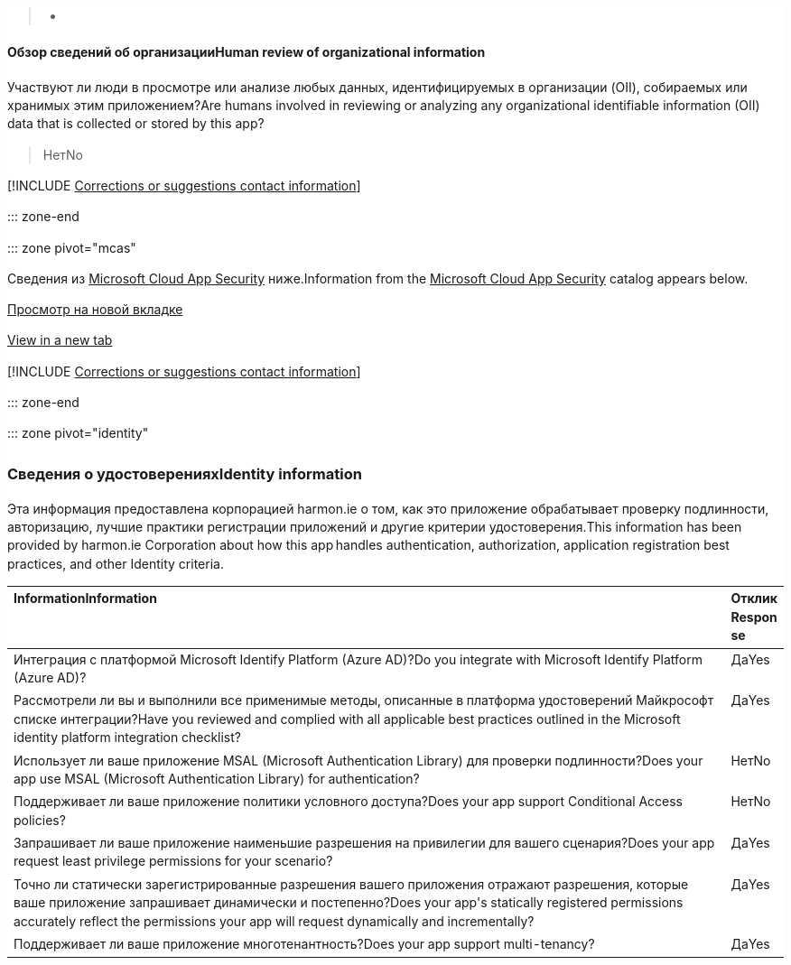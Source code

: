 >-

#### <a name="human-review-of-organizational-information"></a><span data-ttu-id="a56c1-168">Обзор сведений об организации</span><span class="sxs-lookup"><span data-stu-id="a56c1-168">Human review of organizational information</span></span>

<span data-ttu-id="a56c1-169">Участвуют ли люди в просмотре или анализе любых данных, идентифицируемых в организации (OII), собираемых или хранимых этим приложением?</span><span class="sxs-lookup"><span data-stu-id="a56c1-169">Are humans involved in reviewing or analyzing any organizational identifiable information (OII) data that is collected or stored by this app?</span></span>

><span data-ttu-id="a56c1-170">Нет</span><span class="sxs-lookup"><span data-stu-id="a56c1-170">No</span></span>

[!INCLUDE [Corrections or suggestions contact information](../includes/corrections-or-suggestions.md)]

::: zone-end

::: zone pivot="mcas"

<span data-ttu-id="a56c1-171">Сведения из [Microsoft Cloud App Security](https://www.microsoft.com/enterprise-mobility-security/cloud-app-security) ниже.</span><span class="sxs-lookup"><span data-stu-id="a56c1-171">Information from the [Microsoft Cloud App Security](https://www.microsoft.com/enterprise-mobility-security/cloud-app-security) catalog appears below.</span></span>

<iframe height='1020' title='<span data-ttu-id="a56c1-172">Microsoft Cloud App Security Сведения</span><span class="sxs-lookup"><span data-stu-id="a56c1-172">Microsoft Cloud App Security Information</span></span>' src='https://appmcasinfoprod.azurewebsites.net/#/dashboard/36360' frameborder='no' style='width: 100%;'></iframe><span data-ttu-id="a56c1-173">

<a href="https://appmcasinfoprod.azurewebsites.net/#/dashboard/36360" target="_blank">Просмотр на новой вкладке</a></span><span class="sxs-lookup"><span data-stu-id="a56c1-173">

<a href="https://appmcasinfoprod.azurewebsites.net/#/dashboard/36360" target="_blank">View in a new tab</a></span></span>

[!INCLUDE [Corrections or suggestions contact information](../includes/corrections-or-suggestions.md)]

::: zone-end

::: zone pivot="identity"

### <a name="identity-information"></a><span data-ttu-id="a56c1-174">Сведения о удостоверениях</span><span class="sxs-lookup"><span data-stu-id="a56c1-174">Identity information</span></span>

<span data-ttu-id="a56c1-175">Эта информация предоставлена корпорацией harmon.ie о том, как это приложение обрабатывает проверку подлинности, авторизацию, лучшие практики регистрации приложений и другие критерии удостоверения.</span><span class="sxs-lookup"><span data-stu-id="a56c1-175">This information has been provided by harmon.ie Corporation about how this app handles authentication, authorization, application registration best practices, and other Identity criteria.</span></span>

| <span data-ttu-id="a56c1-176">**Information**</span><span class="sxs-lookup"><span data-stu-id="a56c1-176">**Information**</span></span> | <span data-ttu-id="a56c1-177">**Отклик**</span><span class="sxs-lookup"><span data-stu-id="a56c1-177">**Response**</span></span> |
|:----------------|:-------------|
| <span data-ttu-id="a56c1-178">Интеграция с платформой Microsoft Identify Platform (Azure AD)?</span><span class="sxs-lookup"><span data-stu-id="a56c1-178">Do you integrate with Microsoft Identify Platform (Azure AD)?</span></span>  | <span data-ttu-id="a56c1-179">Да</span><span class="sxs-lookup"><span data-stu-id="a56c1-179">Yes</span></span> |
| <span data-ttu-id="a56c1-180">Рассмотрели ли вы и выполнили все применимые методы, описанные в платформа удостоверений Майкрософт списке интеграции?</span><span class="sxs-lookup"><span data-stu-id="a56c1-180">Have you reviewed and complied with all applicable best practices outlined in the Microsoft identity platform integration checklist?</span></span>  | <span data-ttu-id="a56c1-181">Да</span><span class="sxs-lookup"><span data-stu-id="a56c1-181">Yes</span></span> |
| <span data-ttu-id="a56c1-182">Использует ли ваше приложение MSAL (Microsoft Authentication Library) для проверки подлинности?</span><span class="sxs-lookup"><span data-stu-id="a56c1-182">Does your app use MSAL (Microsoft Authentication Library) for authentication?</span></span> | <span data-ttu-id="a56c1-183">Нет</span><span class="sxs-lookup"><span data-stu-id="a56c1-183">No</span></span> |
| <span data-ttu-id="a56c1-184">Поддерживает ли ваше приложение политики условного доступа?</span><span class="sxs-lookup"><span data-stu-id="a56c1-184">Does your app support Conditional Access policies?</span></span> | <span data-ttu-id="a56c1-185">Нет</span><span class="sxs-lookup"><span data-stu-id="a56c1-185">No</span></span> |
| <span data-ttu-id="a56c1-186">Запрашивает ли ваше приложение наименьшие разрешения на привилегии для вашего сценария?</span><span class="sxs-lookup"><span data-stu-id="a56c1-186">Does your app request least privilege permissions for your scenario?</span></span> | <span data-ttu-id="a56c1-187">Да</span><span class="sxs-lookup"><span data-stu-id="a56c1-187">Yes</span></span> |
| <span data-ttu-id="a56c1-188">Точно ли статически зарегистрированные разрешения вашего приложения отражают разрешения, которые ваше приложение запрашивает динамически и постепенно?</span><span class="sxs-lookup"><span data-stu-id="a56c1-188">Does your app's statically registered permissions accurately reflect the permissions your app will request dynamically and incrementally?</span></span> | <span data-ttu-id="a56c1-189">Да</span><span class="sxs-lookup"><span data-stu-id="a56c1-189">Yes</span></span> |
| <span data-ttu-id="a56c1-190">Поддерживает ли ваше приложение многотенантность?</span><span class="sxs-lookup"><span data-stu-id="a56c1-190">Does your app support multi-tenancy?</span></span> | <span data-ttu-id="a56c1-191">Да</span><span class="sxs-lookup"><span data-stu-id="a56c1-191">Yes</span></span> |